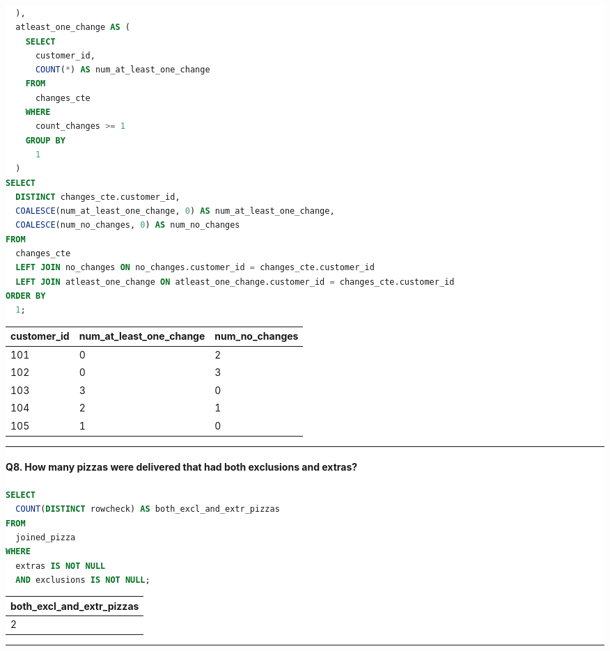 ```sql
  ),
  atleast_one_change AS (
    SELECT
      customer_id,
      COUNT(*) AS num_at_least_one_change
    FROM
      changes_cte
    WHERE
      count_changes >= 1
    GROUP BY
      1
  )
SELECT
  DISTINCT changes_cte.customer_id,
  COALESCE(num_at_least_one_change, 0) AS num_at_least_one_change,
  COALESCE(num_no_changes, 0) AS num_no_changes
FROM
  changes_cte
  LEFT JOIN no_changes ON no_changes.customer_id = changes_cte.customer_id
  LEFT JOIN atleast_one_change ON atleast_one_change.customer_id = changes_cte.customer_id
ORDER BY
  1;
```

| customer_id | num_at_least_one_change | num_no_changes |
|-------------|-------------------------|----------------|
| 101         | 0                       | 2              |
| 102         | 0                       | 3              |
| 103         | 3                       | 0              |
| 104         | 2                       | 1              |
| 105         | 1                       | 0              |

---

#### **Q8. How many pizzas were delivered that had both exclusions and extras?**
```sql
SELECT
  COUNT(DISTINCT rowcheck) AS both_excl_and_extr_pizzas
FROM
  joined_pizza
WHERE
  extras IS NOT NULL
  AND exclusions IS NOT NULL;
```

| both_excl_and_extr_pizzas |
|---------------------------|
| 2                         |

---